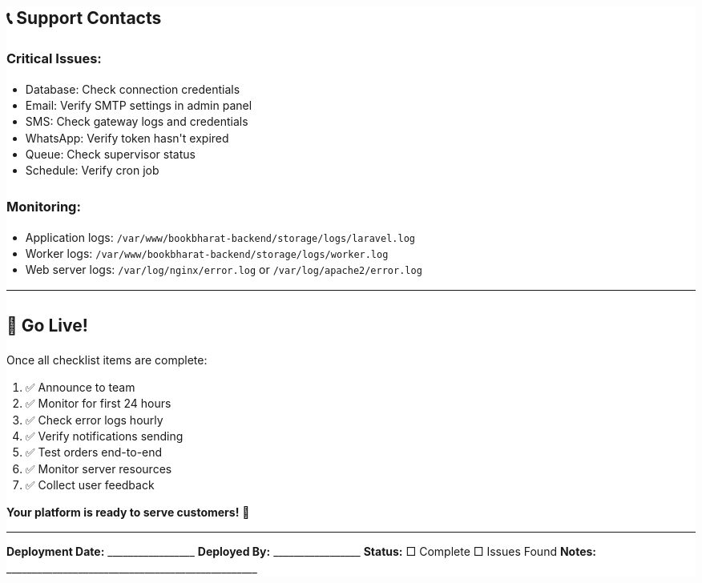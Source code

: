## 📞 **Support Contacts**

### **Critical Issues:**
- Database: Check connection credentials
- Email: Verify SMTP settings in admin panel
- SMS: Check gateway logs and credentials
- WhatsApp: Verify token hasn't expired
- Queue: Check supervisor status
- Schedule: Verify cron job

### **Monitoring:**
- Application logs: `/var/www/bookbharat-backend/storage/logs/laravel.log`
- Worker logs: `/var/www/bookbharat-backend/storage/logs/worker.log`
- Web server logs: `/var/log/nginx/error.log` or `/var/log/apache2/error.log`

---

## 🎉 **Go Live!**

Once all checklist items are complete:

1. ✅ Announce to team
2. ✅ Monitor for first 24 hours
3. ✅ Check error logs hourly
4. ✅ Verify notifications sending
5. ✅ Test orders end-to-end
6. ✅ Monitor server resources
7. ✅ Collect user feedback

**Your platform is ready to serve customers!** 🚀

---

**Deployment Date:** _________________
**Deployed By:** _________________
**Status:** □ Complete □ Issues Found
**Notes:** _________________________________________________

